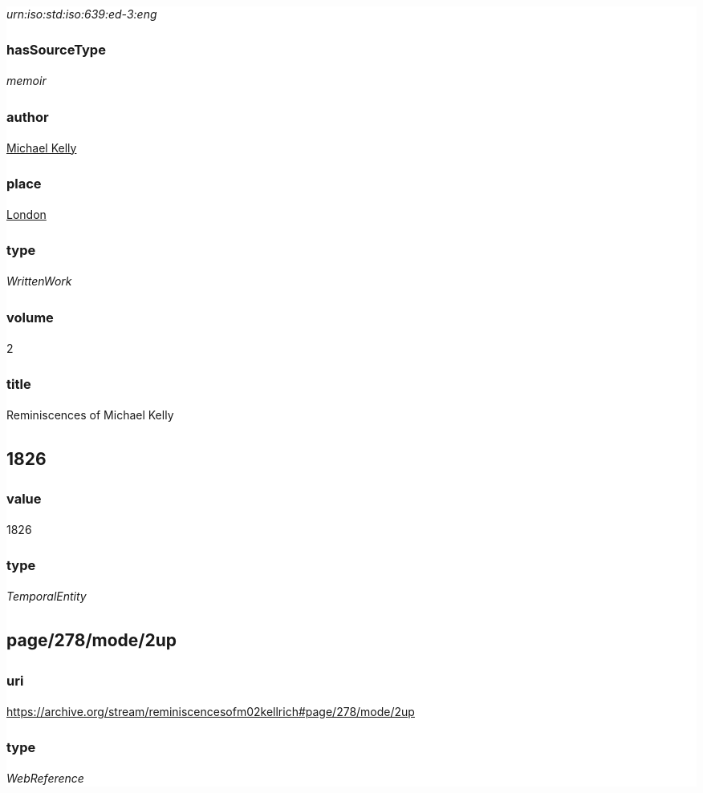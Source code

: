 
*urn:iso:std:iso:639:ed-3:eng*

### hasSourceType


*memoir*

### author


[Michael Kelly](#Michael-Kelly)

### place


[London](#London)

### type


*WrittenWork*

### volume


2

### title


Reminiscences of Michael Kelly

## 1826

### value


1826

### type


*TemporalEntity*

## page/278/mode/2up

### uri


https://archive.org/stream/reminiscencesofm02kellrich#page/278/mode/2up

### type


*WebReference*

